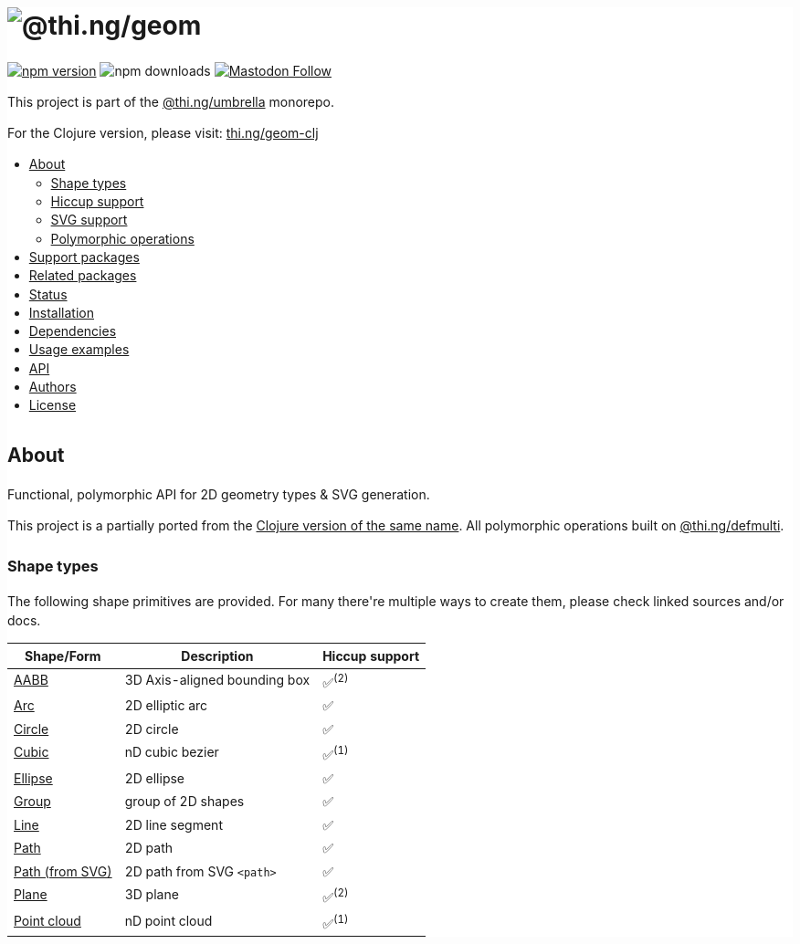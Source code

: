 

# ![@thi.ng/geom](https://media.thi.ng/umbrella/banners-20220914/thing-geom.svg?f8c3d358)

[![npm version](https://img.shields.io/npm/v/@thi.ng/geom.svg)](https://www.npmjs.com/package/@thi.ng/geom)
![npm downloads](https://img.shields.io/npm/dm/@thi.ng/geom.svg)
[![Mastodon Follow](https://img.shields.io/mastodon/follow/109331703950160316?domain=https%3A%2F%2Fmastodon.thi.ng&style=social)](https://mastodon.thi.ng/@toxi)

This project is part of the
[@thi.ng/umbrella](https://github.com/thi-ng/umbrella/) monorepo.

For the Clojure version, please visit: [thi.ng/geom-clj](https://thi.ng/geom-clj)

- [About](#about)
  - [Shape types](#shape-types)
  - [Hiccup support](#hiccup-support)
  - [SVG support](#svg-support)
  - [Polymorphic operations](#polymorphic-operations)
- [Support packages](#support-packages)
- [Related packages](#related-packages)
- [Status](#status)
- [Installation](#installation)
- [Dependencies](#dependencies)
- [Usage examples](#usage-examples)
- [API](#api)
- [Authors](#authors)
- [License](#license)

## About

Functional, polymorphic API for 2D geometry types & SVG generation.

This project is a partially ported from the [Clojure version of the same
name](http://thi.ng/geom-clj). All polymorphic operations built on
[@thi.ng/defmulti](https://github.com/thi-ng/umbrella/tree/develop/packages/defmulti).

### Shape types

The following shape primitives are provided. For many there're multiple ways to
create them, please check linked sources and/or docs.

| Shape/Form                                                                                            | Description                  | Hiccup support  |
|-------------------------------------------------------------------------------------------------------|------------------------------|-----------------|
| [AABB](https://github.com/thi-ng/umbrella/blob/develop/packages/geom/src/aabb.ts)                     | 3D Axis-aligned bounding box | ✅<sup>(2)</sup> |
| [Arc](https://github.com/thi-ng/umbrella/blob/develop/packages/geom/src/arc.ts)                       | 2D elliptic arc              | ✅               |
| [Circle](https://github.com/thi-ng/umbrella/blob/develop/packages/geom/src/circle.ts)                 | 2D circle                    | ✅               |
| [Cubic](https://github.com/thi-ng/umbrella/blob/develop/packages/geom/src/cubic.ts)                   | nD cubic bezier              | ✅<sup>(1)</sup> |
| [Ellipse](https://github.com/thi-ng/umbrella/blob/develop/packages/geom/src/ellipse.ts)               | 2D ellipse                   | ✅               |
| [Group](https://github.com/thi-ng/umbrella/blob/develop/packages/geom/src/group.ts)                   | group of 2D shapes           | ✅               |
| [Line](https://github.com/thi-ng/umbrella/blob/develop/packages/geom/src/line.ts)                     | 2D line segment              | ✅               |
| [Path](https://github.com/thi-ng/umbrella/blob/develop/packages/geom/src/path-builder.ts)             | 2D path                      | ✅               |
| [Path (from SVG)](https://github.com/thi-ng/umbrella/blob/develop/packages/geom/src/path-from-svg.ts) | 2D path from SVG `<path>`    | ✅               |
| [Plane](https://github.com/thi-ng/umbrella/blob/develop/packages/geom/src/plane.ts)                   | 3D plane                     | ✅<sup>(2)</sup> |
| [Point cloud](https://github.com/thi-ng/umbrella/blob/develop/packages/geom/src/points.ts)            | nD point cloud               | ✅<sup>(1)</sup> |